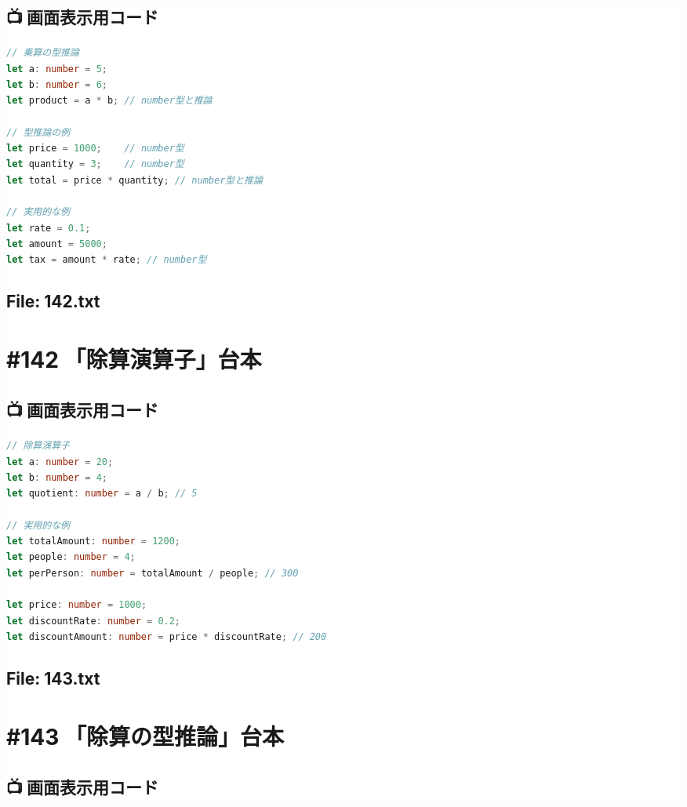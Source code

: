 ## 📺 画面表示用コード

```typescript
// 乗算の型推論
let a: number = 5;
let b: number = 6;
let product = a * b; // number型と推論

// 型推論の例
let price = 1000;    // number型
let quantity = 3;    // number型
let total = price * quantity; // number型と推論

// 実用的な例
let rate = 0.1;
let amount = 5000;
let tax = amount * rate; // number型
```

## File: 142.txt

# #142 「除算演算子」台本

## 📺 画面表示用コード

```typescript
// 除算演算子
let a: number = 20;
let b: number = 4;
let quotient: number = a / b; // 5

// 実用的な例
let totalAmount: number = 1200;
let people: number = 4;
let perPerson: number = totalAmount / people; // 300

let price: number = 1000;
let discountRate: number = 0.2;
let discountAmount: number = price * discountRate; // 200
```

## File: 143.txt

# #143 「除算の型推論」台本

## 📺 画面表示用コード
